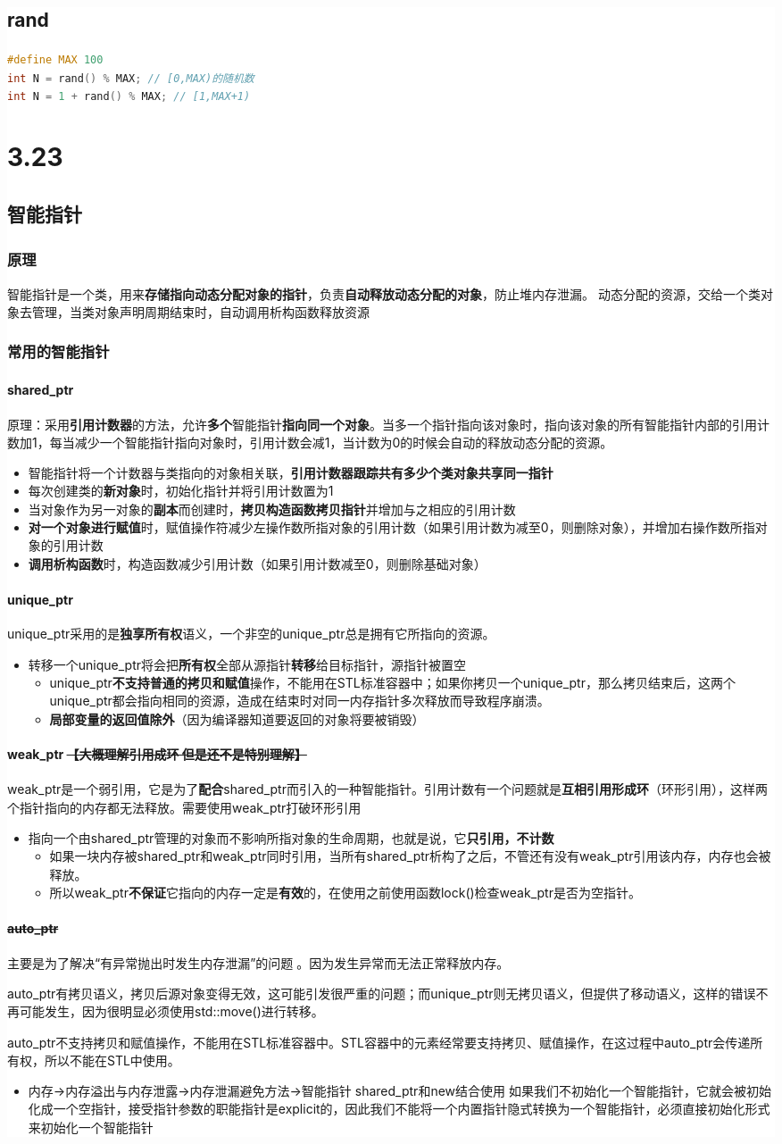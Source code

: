 ## rand
```C++
#define MAX 100 
int N = rand() % MAX; // [0,MAX)的随机数
int N = 1 + rand() % MAX; // [1,MAX+1)
```

# 3.23
## 智能指针
### 原理
智能指针是一个类，用来**存储指向动态分配对象的指针**，负责**自动释放动态分配的对象**，防止堆内存泄漏。
动态分配的资源，交给一个类对象去管理，当类对象声明周期结束时，自动调用析构函数释放资源
### 常用的智能指针
#### shared_ptr
原理：采用**引用计数器**的方法，允许**多个**智能指针**指向同一个对象**。当多一个指针指向该对象时，指向该对象的所有智能指针内部的引用计数加1，每当减少一个智能指针指向对象时，引用计数会减1，当计数为0的时候会自动的释放动态分配的资源。
* 智能指针将一个计数器与类指向的对象相关联，**引用计数器跟踪共有多少个类对象共享同一指针**
* 每次创建类的**新对象**时，初始化指针并将引用计数置为1
* 当对象作为另一对象的**副本**而创建时，**拷贝构造函数拷贝指针**并增加与之相应的引用计数
* **对一个对象进行赋值**时，赋值操作符减少左操作数所指对象的引用计数（如果引用计数为减至0，则删除对象），并增加右操作数所指对象的引用计数
* **调用析构函数**时，构造函数减少引用计数（如果引用计数减至0，则删除基础对象）

#### unique_ptr
unique_ptr采用的是**独享所有权**语义，一个非空的unique_ptr总是拥有它所指向的资源。
* 转移一个unique_ptr将会把**所有权**全部从源指针**转移**给目标指针，源指针被置空
  * unique_ptr**不支持普通的拷贝和赋值**操作，不能用在STL标准容器中；如果你拷贝一个unique_ptr，那么拷贝结束后，这两个unique_ptr都会指向相同的资源，造成在结束时对同一内存指针多次释放而导致程序崩溃。
  * **局部变量的返回值除外**（因为编译器知道要返回的对象将要被销毁）

#### weak_ptr ~~【大概理解引用成环 但是还不是特别理解】~~
weak_ptr是一个弱引用，它是为了**配合**shared_ptr而引入的一种智能指针。引用计数有一个问题就是**互相引用形成环**（环形引用），这样两个指针指向的内存都无法释放。需要使用weak_ptr打破环形引用
* 指向一个由shared_ptr管理的对象而不影响所指对象的生命周期，也就是说，它**只引用，不计数**
  * 如果一块内存被shared_ptr和weak_ptr同时引用，当所有shared_ptr析构了之后，不管还有没有weak_ptr引用该内存，内存也会被释放。
  * 所以weak_ptr**不保证**它指向的内存一定是**有效**的，在使用之前使用函数lock()检查weak_ptr是否为空指针。

#### ~~auto_ptr~~
主要是为了解决“有异常抛出时发生内存泄漏”的问题 。因为发生异常而无法正常释放内存。

auto_ptr有拷贝语义，拷贝后源对象变得无效，这可能引发很严重的问题；而unique_ptr则无拷贝语义，但提供了移动语义，这样的错误不再可能发生，因为很明显必须使用std::move()进行转移。

auto_ptr不支持拷贝和赋值操作，不能用在STL标准容器中。STL容器中的元素经常要支持拷贝、赋值操作，在这过程中auto_ptr会传递所有权，所以不能在STL中使用。


- 内存->内存溢出与内存泄露->内存泄漏避免方法->智能指针
shared_ptr和new结合使用
如果我们不初始化一个智能指针，它就会被初始化成一个空指针，接受指针参数的职能指针是explicit的，因此我们不能将一个内置指针隐式转换为一个智能指针，必须直接初始化形式来初始化一个智能指针
